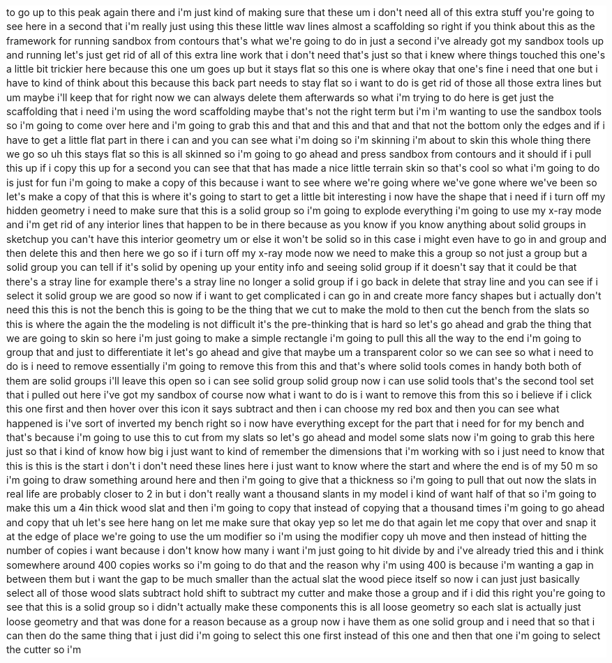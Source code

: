 to go up to this peak again there and i'm just kind of making sure that these um i don't need all of this extra stuff you're going to see here in a second that i'm really just using this these little wav lines almost a scaffolding so right if you think about this as the framework for running sandbox from contours that's what we're going to do in just a second i've already got my sandbox tools up and running let's just get rid of all of this extra line work that i don't need that's just so that i knew where things touched this one's a little bit trickier here because this one um goes up but it stays flat so this one is where okay that one's fine i need that one but i have to kind of think about this because this back part needs to stay flat so i want to do is get rid of those all those extra lines but um maybe i'll keep that for right now we can always delete them afterwards so what i'm trying to do here is get just the scaffolding that i need i'm using the word scaffolding maybe that's not the right term but i'm i'm wanting to use the sandbox tools so i'm going to come over here and i'm going to grab this and that and this and that and that not the bottom only the edges and if i have to get a little flat part in there i can and you can see what i'm doing so i'm skinning i'm about to skin this whole thing there we go so uh this stays flat so this is all skinned so i'm going to go ahead and press sandbox from contours and it should if i pull this up if i copy this up for a second you can see that that has made a nice little terrain skin so that's cool so what i'm going to do is just for fun i'm going to make a copy of this because i want to see where we're going where we've gone where we've been so let's make a copy of that this is where it's going to start to get a little bit interesting i now have the shape that i need if i turn off my hidden geometry i need to make sure that this is a solid group so i'm going to explode everything i'm going to use my x-ray mode and i'm get rid of any interior lines that happen to be in there because as you know if you know anything about solid groups in sketchup you can't have this interior geometry um or else it won't be solid so in this case i might even have to go in and group and then delete this and then here we go so if i turn off my x-ray mode now we need to make this a group so not just a group but a solid group you can tell if it's solid by opening up your entity info and seeing solid group if it doesn't say that it could be that there's a stray line for example there's a stray line no longer a solid group if i go back in delete that stray line and you can see if i select it solid group we are good so now if i want to get complicated i can go in and create more fancy shapes but i actually don't need this this is not the bench this is going to be the thing that we cut to make the mold to then cut the bench from the slats so this is where the again the the modeling is not difficult it's the pre-thinking that is hard so let's go ahead and grab the thing that we are going to skin so here i'm just going to make a simple rectangle i'm going to pull this all the way to the end i'm going to group that and just to differentiate it let's go ahead and give that maybe um a transparent color so we can see so what i need to do is i need to remove essentially i'm going to remove this from this and that's where solid tools comes in handy both both of them are solid groups i'll leave this open so i can see solid group solid group now i can use solid tools that's the second tool set that i pulled out here i've got my sandbox of course now what i want to do is i want to remove this from this so i believe if i click this one first and then hover over this icon it says subtract and then i can choose my red box and then you can see what happened is i've sort of inverted my bench right so i now have everything except for the part that i need for for my bench and that's because i'm going to use this to cut from my slats so let's go ahead and model some slats now i'm going to grab this here just so that i kind of know how big i just want to kind of remember the dimensions that i'm working with so i just need to know that this is this is the start i don't i don't need these lines here i just want to know where the start and where the end is of my 50 m so i'm going to draw something around here and then i'm going to give that a thickness so i'm going to pull that out now the slats in real life are probably closer to 2 in but i don't really want a thousand slants in my model i kind of want half of that so i'm going to make this um a 4in thick wood slat and then i'm going to copy that instead of copying that a thousand times i'm going to go ahead and copy that uh let's see here hang on let me make sure that okay yep so let me do that again let me copy that over and snap it at the edge of place we're going to use the um modifier so i'm using the modifier copy uh move and then instead of hitting the number of copies i want because i don't know how many i want i'm just going to hit divide by and i've already tried this and i think somewhere around 400 copies works so i'm going to do that and the reason why i'm using 400 is because i'm wanting a gap in between them but i want the gap to be much smaller than the actual slat the wood piece itself so now i can just just basically select all of those wood slats subtract hold shift to subtract my cutter and make those a group and if i did this right you're going to see that this is a solid group so i didn't actually make these components this is all loose geometry so each slat is actually just loose geometry and that was done for a reason because as a group now i have them as one solid group and i need that so that i can then do the same thing that i just did i'm going to select this one first instead of this one and then that one i'm going to select the cutter so i'm